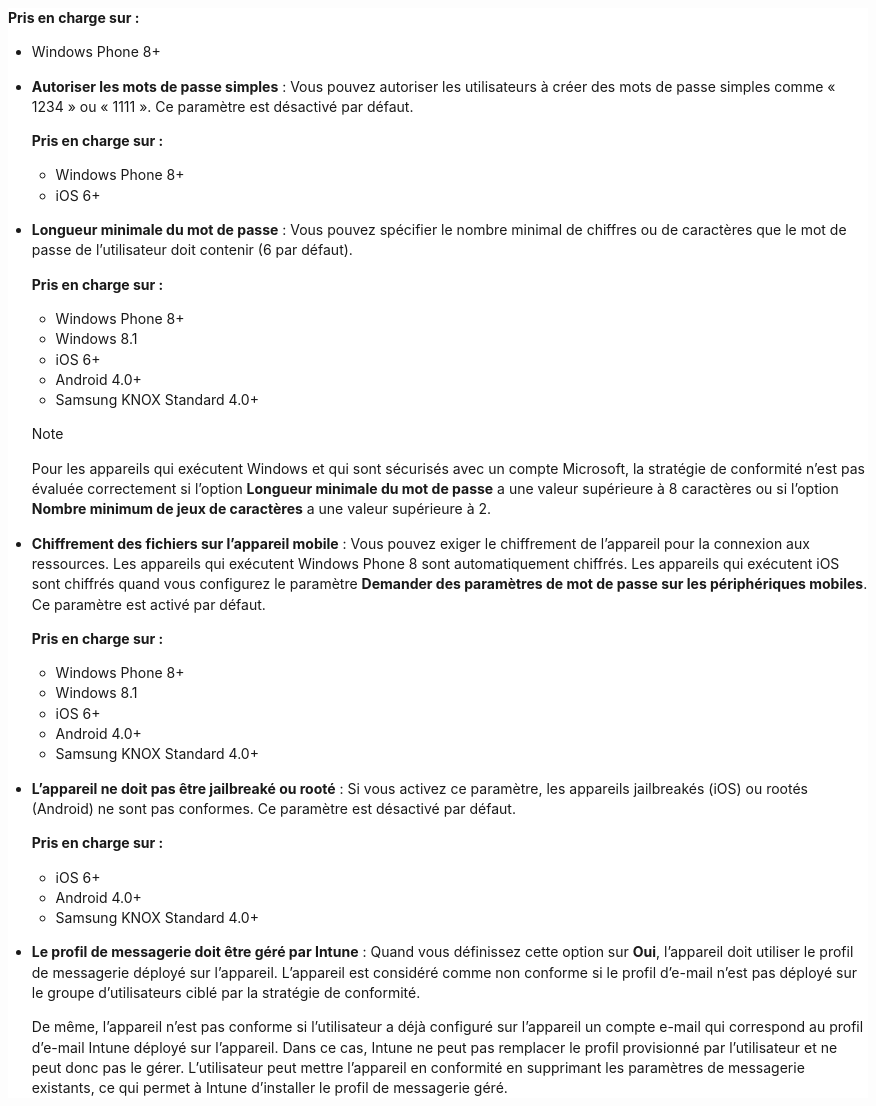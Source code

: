   **Pris en charge sur :**
  * Windows Phone 8+

* **Autoriser les mots de passe simples** : Vous pouvez autoriser les utilisateurs à créer des mots de passe simples comme « 1234 » ou « 1111 ». Ce paramètre est désactivé par défaut.

  **Pris en charge sur :**
  * Windows Phone 8+
  * iOS 6+

* **Longueur minimale du mot de passe** : Vous pouvez spécifier le nombre minimal de chiffres ou de caractères que le mot de passe de l’utilisateur doit contenir (6 par défaut).

  **Pris en charge sur :**
  * Windows Phone 8+
  * Windows 8.1
  * iOS 6+
  * Android 4.0+
  * Samsung KNOX Standard 4.0+

  >[!NOTE]
  >Pour les appareils qui exécutent Windows et qui sont sécurisés avec un compte Microsoft, la stratégie de conformité n’est pas évaluée correctement si l’option **Longueur minimale du mot de passe** a une valeur supérieure à 8 caractères ou si l’option **Nombre minimum de jeux de caractères** a une valeur supérieure à 2.

* **Chiffrement des fichiers sur l’appareil mobile** : Vous pouvez exiger le chiffrement de l’appareil pour la connexion aux ressources. Les appareils qui exécutent Windows Phone 8 sont automatiquement chiffrés. Les appareils qui exécutent iOS sont chiffrés quand vous configurez le paramètre **Demander des paramètres de mot de passe sur les périphériques mobiles**. Ce paramètre est activé par défaut.

  **Pris en charge sur :**
  * Windows Phone 8+
  * Windows 8.1
  * iOS 6+
  * Android 4.0+
  * Samsung KNOX Standard 4.0+

* **L’appareil ne doit pas être jailbreaké ou rooté** : Si vous activez ce paramètre, les appareils jailbreakés (iOS) ou rootés (Android) ne sont pas conformes. Ce paramètre est désactivé par défaut.

  **Pris en charge sur :**
  * iOS 6+
  * Android 4.0+
  * Samsung KNOX Standard 4.0+

* **Le profil de messagerie doit être géré par Intune** : Quand vous définissez cette option sur **Oui**, l’appareil doit utiliser le profil de messagerie déployé sur l’appareil. L’appareil est considéré comme non conforme si le profil d’e-mail n’est pas déployé sur le groupe d’utilisateurs ciblé par la stratégie de conformité.

  De même, l’appareil n’est pas conforme si l’utilisateur a déjà configuré sur l’appareil un compte e-mail qui correspond au profil d’e-mail Intune déployé sur l’appareil. Dans ce cas, Intune ne peut pas remplacer le profil provisionné par l’utilisateur et ne peut donc pas le gérer. L’utilisateur peut mettre l’appareil en conformité en supprimant les paramètres de messagerie existants, ce qui permet à Intune d’installer le profil de messagerie géré.
